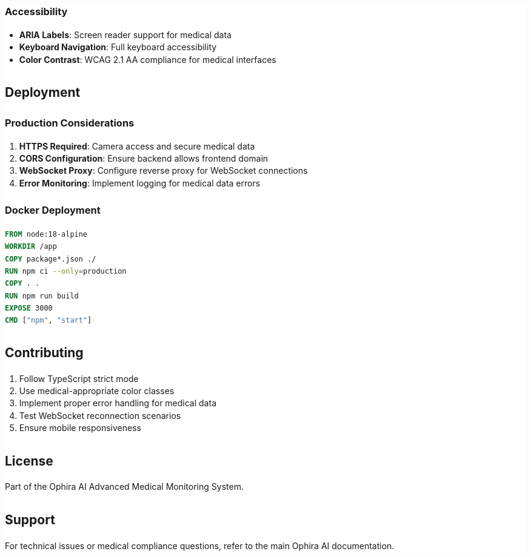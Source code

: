 ### Accessibility

- **ARIA Labels**: Screen reader support for medical data
- **Keyboard Navigation**: Full keyboard accessibility
- **Color Contrast**: WCAG 2.1 AA compliance for medical interfaces

## Deployment

### Production Considerations

1. **HTTPS Required**: Camera access and secure medical data
2. **CORS Configuration**: Ensure backend allows frontend domain
3. **WebSocket Proxy**: Configure reverse proxy for WebSocket connections
4. **Error Monitoring**: Implement logging for medical data errors

### Docker Deployment

```dockerfile
FROM node:18-alpine
WORKDIR /app
COPY package*.json ./
RUN npm ci --only=production
COPY . .
RUN npm run build
EXPOSE 3000
CMD ["npm", "start"]
```

## Contributing

1. Follow TypeScript strict mode
2. Use medical-appropriate color classes
3. Implement proper error handling for medical data
4. Test WebSocket reconnection scenarios
5. Ensure mobile responsiveness

## License

Part of the Ophira AI Advanced Medical Monitoring System.

## Support

For technical issues or medical compliance questions, refer to the main Ophira AI documentation. 